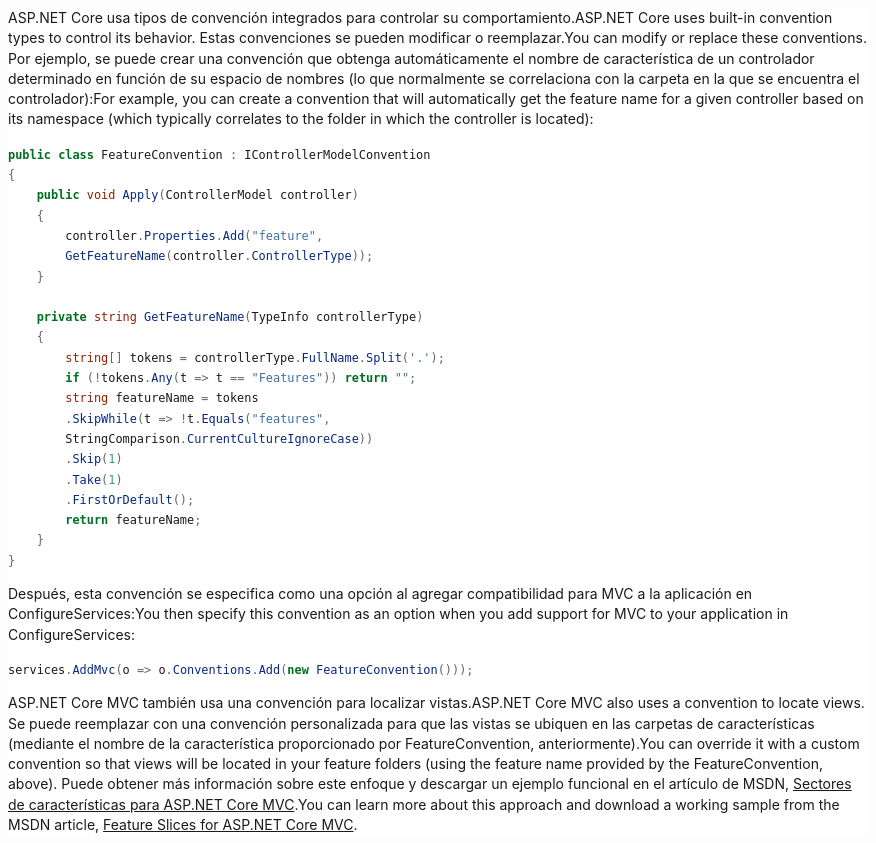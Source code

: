 <span data-ttu-id="cdf5e-263">ASP.NET Core usa tipos de convención integrados para controlar su comportamiento.</span><span class="sxs-lookup"><span data-stu-id="cdf5e-263">ASP.NET Core uses built-in convention types to control its behavior.</span></span> <span data-ttu-id="cdf5e-264">Estas convenciones se pueden modificar o reemplazar.</span><span class="sxs-lookup"><span data-stu-id="cdf5e-264">You can modify or replace these conventions.</span></span> <span data-ttu-id="cdf5e-265">Por ejemplo, se puede crear una convención que obtenga automáticamente el nombre de característica de un controlador determinado en función de su espacio de nombres (lo que normalmente se correlaciona con la carpeta en la que se encuentra el controlador):</span><span class="sxs-lookup"><span data-stu-id="cdf5e-265">For example, you can create a convention that will automatically get the feature name for a given controller based on its namespace (which typically correlates to the folder in which the controller is located):</span></span>

```csharp
public class FeatureConvention : IControllerModelConvention
{
    public void Apply(ControllerModel controller)
    {
        controller.Properties.Add("feature",
        GetFeatureName(controller.ControllerType));
    }

    private string GetFeatureName(TypeInfo controllerType)
    {
        string[] tokens = controllerType.FullName.Split('.');
        if (!tokens.Any(t => t == "Features")) return "";
        string featureName = tokens
        .SkipWhile(t => !t.Equals("features",
        StringComparison.CurrentCultureIgnoreCase))
        .Skip(1)
        .Take(1)
        .FirstOrDefault();
        return featureName;
    }
}
```

<span data-ttu-id="cdf5e-266">Después, esta convención se especifica como una opción al agregar compatibilidad para MVC a la aplicación en ConfigureServices:</span><span class="sxs-lookup"><span data-stu-id="cdf5e-266">You then specify this convention as an option when you add support for MVC to your application in ConfigureServices:</span></span>

```csharp
services.AddMvc(o => o.Conventions.Add(new FeatureConvention()));
```

<span data-ttu-id="cdf5e-267">ASP.NET Core MVC también usa una convención para localizar vistas.</span><span class="sxs-lookup"><span data-stu-id="cdf5e-267">ASP.NET Core MVC also uses a convention to locate views.</span></span> <span data-ttu-id="cdf5e-268">Se puede reemplazar con una convención personalizada para que las vistas se ubiquen en las carpetas de características (mediante el nombre de la característica proporcionado por FeatureConvention, anteriormente).</span><span class="sxs-lookup"><span data-stu-id="cdf5e-268">You can override it with a custom convention so that views will be located in your feature folders (using the feature name provided by the FeatureConvention, above).</span></span> <span data-ttu-id="cdf5e-269">Puede obtener más información sobre este enfoque y descargar un ejemplo funcional en el artículo de MSDN, [Sectores de características para ASP.NET Core MVC](https://docs.microsoft.com/archive/msdn-magazine/2016/september/asp-net-core-feature-slices-for-asp-net-core-mvc).</span><span class="sxs-lookup"><span data-stu-id="cdf5e-269">You can learn more about this approach and download a working sample from the MSDN article, [Feature Slices for ASP.NET Core MVC](https://docs.microsoft.com/archive/msdn-magazine/2016/september/asp-net-core-feature-slices-for-asp-net-core-mvc).</span></span>
